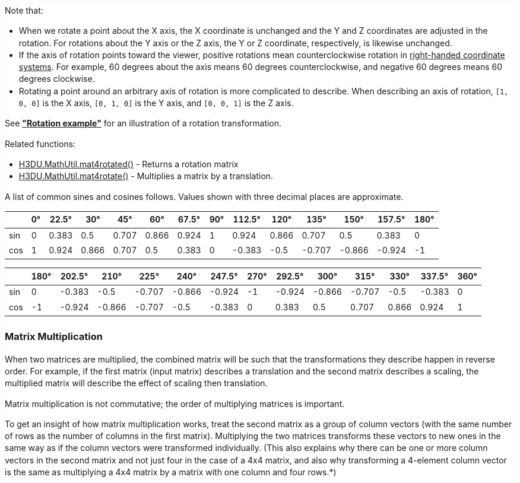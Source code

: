 Note that:

* When we rotate a point about the X axis, the X coordinate is unchanged
and the Y and Z coordinates are adjusted in the rotation. For rotations about the
Y axis or the Z axis, the Y or Z coordinate, respectively, is likewise unchanged.
* If the axis of rotation points toward the viewer, positive rotations mean
counterclockwise rotation in <a href="tutorial-glmath.md">right-handed coordinate systems</a>. For example,
60 degrees about the axis means
60 degrees counterclockwise, and negative 60 degrees means 60 degrees
clockwise.
* Rotating a point around an arbitrary axis of rotation is more complicated to describe.
When describing an axis of rotation, <code>[1, 0, 0]</code> is the X axis,
 <code>[0, 1, 0]</code> is the Y axis, and  <code>[0, 0, 1]</code> is the Z axis.

See [**"Rotation example"**](#Rotation_Example) for an illustration of a rotation
transformation.

Related functions:

* <a href="H3DU.MathUtil.md#H3DU.MathUtil.mat4rotated">H3DU.MathUtil.mat4rotated()</a> -
 Returns a rotation matrix
* <a href="H3DU.MathUtil.md#H3DU.MathUtil.mat4rotate">H3DU.MathUtil.mat4rotate()</a> -
 Multiplies a matrix by a translation.

A list of common sines and cosines follows.  Values
shown with three decimal places are approximate.

| &nbsp; | 0&deg;| 22.5&deg;| 30&deg;| 45&deg;| 60&deg;| 67.5&deg;| 90&deg;| 112.5&deg;| 120&deg;| 135&deg;| 150&deg;| 157.5&deg;| 180&deg;|
 -------|---|------|----|----|----|------|----|------|-----|-----|-----|-------|-----|
| sin | 0 | 0.383 | 0.5 | 0.707 | 0.866 | 0.924 | 1 | 0.924 | 0.866 | 0.707 | 0.5 | 0.383 | 0 |
| cos | 1 | 0.924 | 0.866 | 0.707 | 0.5 | 0.383 | 0 | -0.383 | -0.5 | -0.707 | -0.866 | -0.924 | -1 |

| &nbsp; | 180&deg;| 202.5&deg;| 210&deg;| 225&deg;| 240&deg;| 247.5&deg;| 270&deg;| 292.5&deg;| 300&deg;| 315&deg;| 330&deg;| 337.5&deg;| 360&deg;|
 -------|---|------|----|----|----|------|----|------|-----|-----|-----|-------|-----|
| sin | 0 | -0.383 | -0.5 | -0.707 | -0.866 | -0.924 | -1 | -0.924 | -0.866 | -0.707 | -0.5 | -0.383 | 0 |
| cos | -1 | -0.924 | -0.866 | -0.707 | -0.5 | -0.383 | 0 | 0.383 | 0.5 | 0.707 | 0.866 | 0.924 | 1 |

<a id=Matrix_Multiplication></a>
### Matrix Multiplication

When two matrices are multiplied, the combined matrix will be such
that the transformations they describe happen in reverse
order. For example, if the first matrix (input matrix) describes a translation and the second
matrix describes a scaling, the multiplied matrix will
describe the effect of scaling then translation.

Matrix multiplication is not commutative; the order of multiplying matrices is important.

To get an insight of how matrix multiplication works, treat the second matrix as a group
of column vectors (with the same number of rows as the number of columns in the
first matrix).  Multiplying the two matrices transforms these vectors to new ones in the
same way as if the column vectors were transformed individually.  (This also explains why there can
be one or more column vectors in the second matrix and not just four in the case of a 4x4 matrix,
and also why transforming a 4-element column vector is the same as multiplying a 4x4 matrix by a
matrix with one column and four rows.*)
